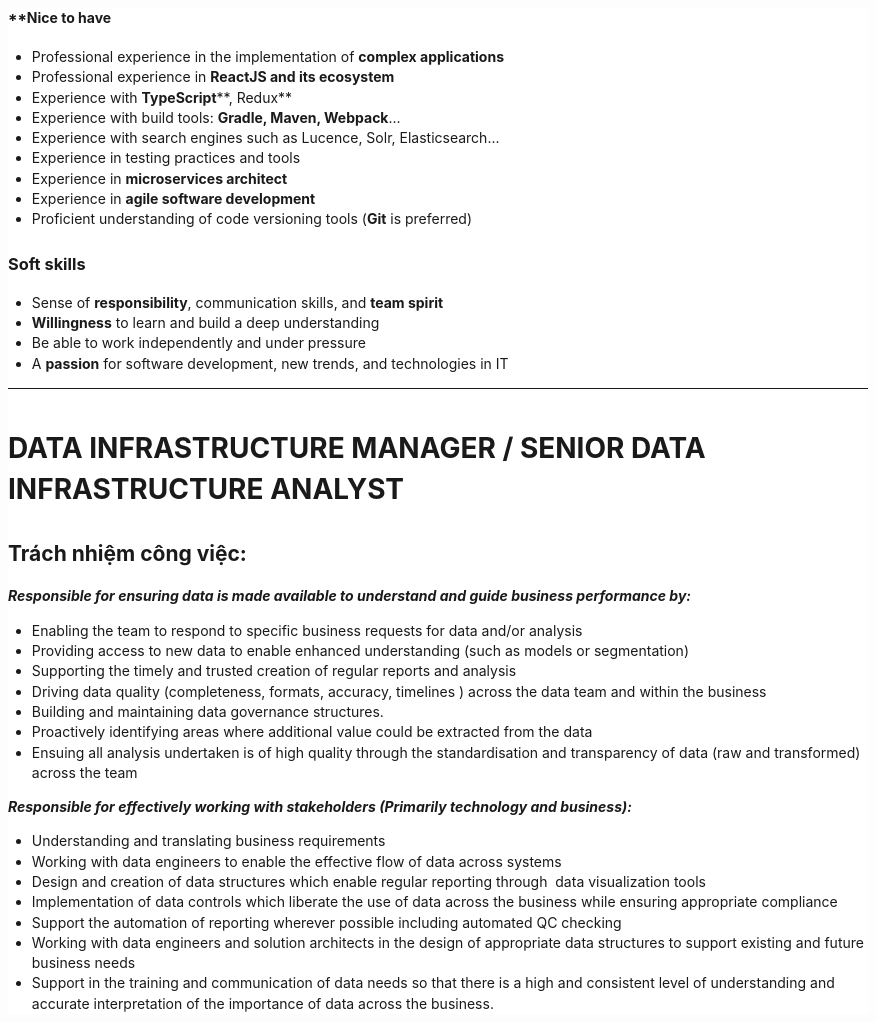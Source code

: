 #### ****Nice to have**

- Professional experience in the implementation of **complex applications**
- Professional experience in **ReactJS and its ecosystem** 
- Experience with **TypeScript****, Redux**
- Experience with build tools: **Gradle, Maven, Webpack**...
- Experience with search engines such as Lucence, Solr, Elasticsearch...
- Experience in testing practices and tools 
- Experience in **microservices architect**
- Experience in **agile software development**
- Proficient understanding of code versioning tools (**Git** is preferred)

### **Soft skills**

- Sense of **responsibility**, communication skills, and **team spirit**
- **Willingness** to learn and build a deep understanding
- Be able to work independently and under pressure
- A **passion** for software development, new trends, and technologies in IT

---
# DATA INFRASTRUCTURE MANAGER / SENIOR DATA INFRASTRUCTURE ANALYST

## Trách nhiệm công việc:

**_Responsible for ensuring data is made available to understand and guide business performance by:_**

- Enabling the team to respond to specific business requests for data and/or analysis
- Providing access to new data to enable enhanced understanding (such as models or segmentation)
- Supporting the timely and trusted creation of regular reports and analysis
- Driving data quality (completeness, formats, accuracy, timelines ) across the data team and within the business
- Building and maintaining data governance structures.
- Proactively identifying areas where additional value could be extracted from the data
- Ensuing all analysis undertaken is of high quality through the standardisation and transparency of data (raw and transformed) across the team

_**Responsible for effectively working with stakeholders (Primarily technology and business):**_

- Understanding and translating business requirements
- Working with data engineers to enable the effective flow of data across systems
- Design and creation of data structures which enable regular reporting through  data visualization tools 
- Implementation of data controls which liberate the use of data across the business while ensuring appropriate compliance
- Support the automation of reporting wherever possible including automated QC checking 
- Working with data engineers and solution architects in the design of appropriate data structures to support existing and future business needs
- Support in the training and communication of data needs so that there is a high and consistent level of understanding and accurate interpretation of the importance of data across the business.
